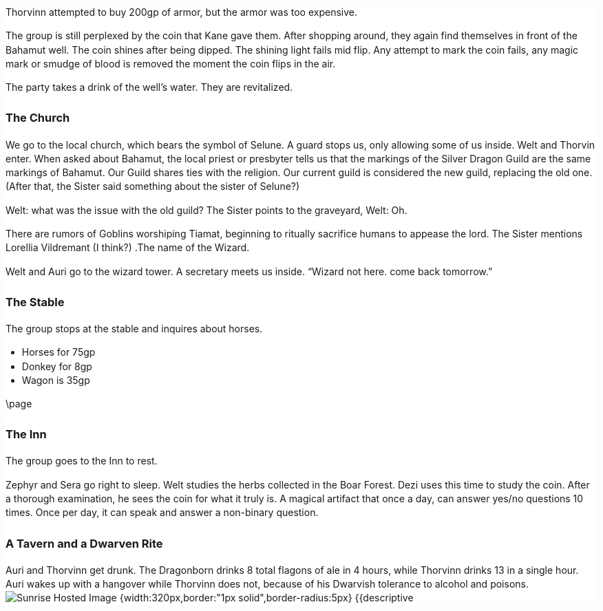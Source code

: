 Thorvinn attempted to buy 200gp of armor, but the armor was too expensive.

The group is still perplexed by the coin that Kane gave them.
After shopping around, they again find themselves in front of the Bahamut well. The coin shines after being dipped. The shining light fails mid flip. Any attempt to mark the coin fails, any magic mark or smudge of blood is removed the moment the coin flips in the air.

The party takes a drink of the well’s water. They are revitalized.


### The Church

We go to the local church, which bears the symbol of Selune. A guard stops us, only allowing some of us inside. Welt and Thorvin enter.
When asked about Bahamut, the local priest or presbyter tells us that the markings of the Silver Dragon Guild are the same markings of Bahamut. Our Guild shares ties with the religion. Our current guild is considered the new guild, replacing the old one. (After that, the Sister said something about the sister of Selune?)

Welt: what was the issue with the old guild?
The Sister points to the graveyard,
Welt: Oh.

There are rumors of Goblins worshiping Tiamat, beginning to ritually sacrifice humans to appease the lord.
The Sister mentions Lorellia Vildremant (I think?) .The name of the Wizard.

Welt and Auri go to the wizard tower. A secretary meets us inside. “Wizard not here. come back tomorrow.”

### The Stable
The group stops at the stable and inquires about horses.
- Horses for 75gp
- Donkey for 8gp
- Wagon is 35gp

\page
### The Inn
The group goes to the Inn to rest.

Zephyr and Sera go right to sleep.
Welt studies the herbs collected in the Boar Forest.
Dezi uses this time to study the coin. After a thorough examination, he sees the coin for what it truly is. A magical artifact that once a day, can answer yes/no questions 10 times. Once per day, it can speak and answer a non-binary question.


### A Tavern and a Dwarven Rite
Auri and Thorvinn get drunk. The Dragonborn drinks 8 total flagons of ale in 4 hours, while Thorvinn drinks 13 in a single hour. Auri wakes up with a hangover while Thorvinn does not, because of his Dwarvish tolerance to alcohol and poisons.
![Sunrise Hosted Image](https://github.com/Greiye/greiye.github.io/blob/main/PatWangsDnDCampaign2024/ErubounesuWiki/PatSunrise.png?raw=true) {width:320px,border:"1px solid",border-radius:5px}
{{descriptive
